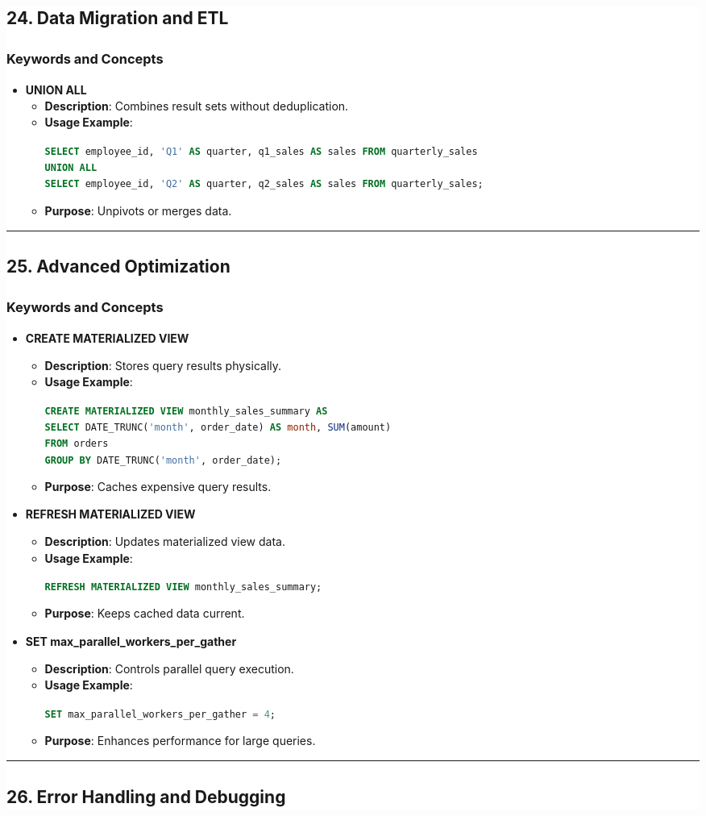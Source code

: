 
## 24. Data Migration and ETL

### Keywords and Concepts
- **UNION ALL**
  - **Description**: Combines result sets without deduplication.
  - **Usage Example**:
    ```sql
    SELECT employee_id, 'Q1' AS quarter, q1_sales AS sales FROM quarterly_sales
    UNION ALL
    SELECT employee_id, 'Q2' AS quarter, q2_sales AS sales FROM quarterly_sales;
    ```
  - **Purpose**: Unpivots or merges data.

---

## 25. Advanced Optimization

### Keywords and Concepts
- **CREATE MATERIALIZED VIEW**
  - **Description**: Stores query results physically.
  - **Usage Example**:
    ```sql
    CREATE MATERIALIZED VIEW monthly_sales_summary AS
    SELECT DATE_TRUNC('month', order_date) AS month, SUM(amount)
    FROM orders
    GROUP BY DATE_TRUNC('month', order_date);
    ```
  - **Purpose**: Caches expensive query results.

- **REFRESH MATERIALIZED VIEW**
  - **Description**: Updates materialized view data.
  - **Usage Example**:
    ```sql
    REFRESH MATERIALIZED VIEW monthly_sales_summary;
    ```
  - **Purpose**: Keeps cached data current.

- **SET max_parallel_workers_per_gather**
  - **Description**: Controls parallel query execution.
  - **Usage Example**:
    ```sql
    SET max_parallel_workers_per_gather = 4;
    ```
  - **Purpose**: Enhances performance for large queries.

---

## 26. Error Handling and Debugging
